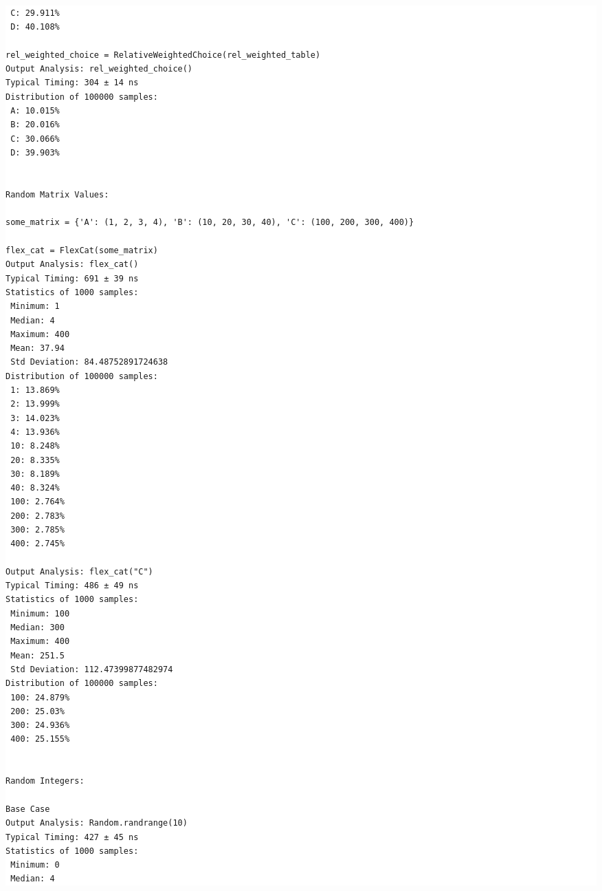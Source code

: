 ```
 C: 29.911%
 D: 40.108%

rel_weighted_choice = RelativeWeightedChoice(rel_weighted_table)
Output Analysis: rel_weighted_choice()
Typical Timing: 304 ± 14 ns
Distribution of 100000 samples:
 A: 10.015%
 B: 20.016%
 C: 30.066%
 D: 39.903%


Random Matrix Values:

some_matrix = {'A': (1, 2, 3, 4), 'B': (10, 20, 30, 40), 'C': (100, 200, 300, 400)}

flex_cat = FlexCat(some_matrix)
Output Analysis: flex_cat()
Typical Timing: 691 ± 39 ns
Statistics of 1000 samples:
 Minimum: 1
 Median: 4
 Maximum: 400
 Mean: 37.94
 Std Deviation: 84.48752891724638
Distribution of 100000 samples:
 1: 13.869%
 2: 13.999%
 3: 14.023%
 4: 13.936%
 10: 8.248%
 20: 8.335%
 30: 8.189%
 40: 8.324%
 100: 2.764%
 200: 2.783%
 300: 2.785%
 400: 2.745%

Output Analysis: flex_cat("C")
Typical Timing: 486 ± 49 ns
Statistics of 1000 samples:
 Minimum: 100
 Median: 300
 Maximum: 400
 Mean: 251.5
 Std Deviation: 112.47399877482974
Distribution of 100000 samples:
 100: 24.879%
 200: 25.03%
 300: 24.936%
 400: 25.155%


Random Integers:

Base Case
Output Analysis: Random.randrange(10)
Typical Timing: 427 ± 45 ns
Statistics of 1000 samples:
 Minimum: 0
 Median: 4
```